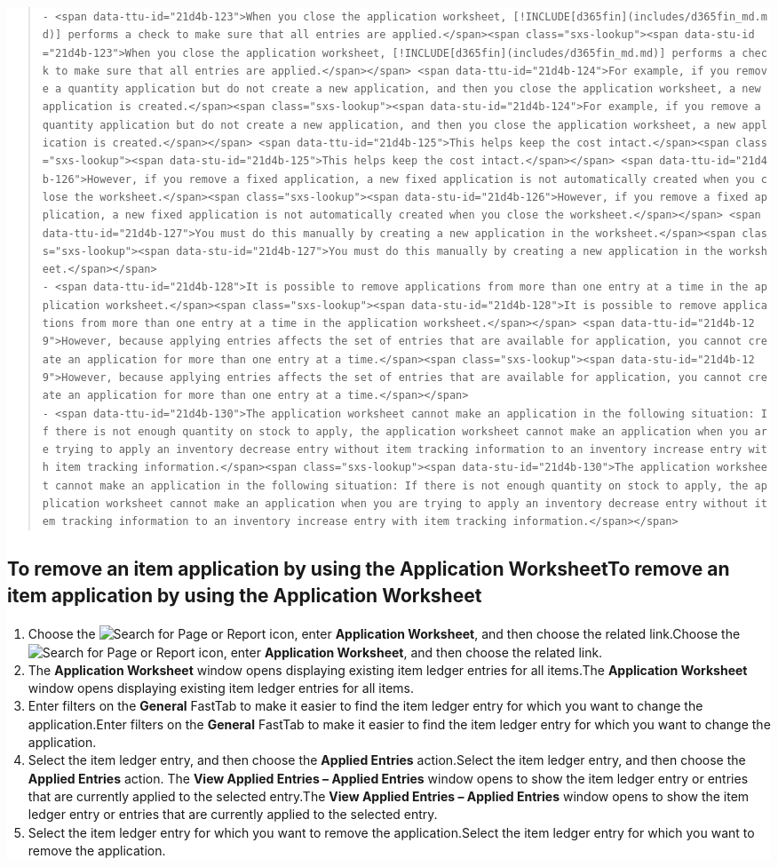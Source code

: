 >     - <span data-ttu-id="21d4b-123">When you close the application worksheet, [!INCLUDE[d365fin](includes/d365fin_md.md)] performs a check to make sure that all entries are applied.</span><span class="sxs-lookup"><span data-stu-id="21d4b-123">When you close the application worksheet, [!INCLUDE[d365fin](includes/d365fin_md.md)] performs a check to make sure that all entries are applied.</span></span> <span data-ttu-id="21d4b-124">For example, if you remove a quantity application but do not create a new application, and then you close the application worksheet, a new application is created.</span><span class="sxs-lookup"><span data-stu-id="21d4b-124">For example, if you remove a quantity application but do not create a new application, and then you close the application worksheet, a new application is created.</span></span> <span data-ttu-id="21d4b-125">This helps keep the cost intact.</span><span class="sxs-lookup"><span data-stu-id="21d4b-125">This helps keep the cost intact.</span></span> <span data-ttu-id="21d4b-126">However, if you remove a fixed application, a new fixed application is not automatically created when you close the worksheet.</span><span class="sxs-lookup"><span data-stu-id="21d4b-126">However, if you remove a fixed application, a new fixed application is not automatically created when you close the worksheet.</span></span> <span data-ttu-id="21d4b-127">You must do this manually by creating a new application in the worksheet.</span><span class="sxs-lookup"><span data-stu-id="21d4b-127">You must do this manually by creating a new application in the worksheet.</span></span>
>     - <span data-ttu-id="21d4b-128">It is possible to remove applications from more than one entry at a time in the application worksheet.</span><span class="sxs-lookup"><span data-stu-id="21d4b-128">It is possible to remove applications from more than one entry at a time in the application worksheet.</span></span> <span data-ttu-id="21d4b-129">However, because applying entries affects the set of entries that are available for application, you cannot create an application for more than one entry at a time.</span><span class="sxs-lookup"><span data-stu-id="21d4b-129">However, because applying entries affects the set of entries that are available for application, you cannot create an application for more than one entry at a time.</span></span>
>     - <span data-ttu-id="21d4b-130">The application worksheet cannot make an application in the following situation: If there is not enough quantity on stock to apply, the application worksheet cannot make an application when you are trying to apply an inventory decrease entry without item tracking information to an inventory increase entry with item tracking information.</span><span class="sxs-lookup"><span data-stu-id="21d4b-130">The application worksheet cannot make an application in the following situation: If there is not enough quantity on stock to apply, the application worksheet cannot make an application when you are trying to apply an inventory decrease entry without item tracking information to an inventory increase entry with item tracking information.</span></span>

## <a name="to-remove-an-item-application-by-using-the-application-worksheet"></a><span data-ttu-id="21d4b-131">To remove an item application by using the Application Worksheet</span><span class="sxs-lookup"><span data-stu-id="21d4b-131">To remove an item application by using the Application Worksheet</span></span>  
1. <span data-ttu-id="21d4b-132">Choose the ![Search for Page or Report](media/ui-search/search_small.png "Search for Page or Report icon") icon, enter **Application Worksheet**, and then choose the related link.</span><span class="sxs-lookup"><span data-stu-id="21d4b-132">Choose the ![Search for Page or Report](media/ui-search/search_small.png "Search for Page or Report icon") icon, enter **Application Worksheet**, and then choose the related link.</span></span>  
2. <span data-ttu-id="21d4b-133">The **Application Worksheet** window opens displaying existing item ledger entries for all items.</span><span class="sxs-lookup"><span data-stu-id="21d4b-133">The **Application Worksheet** window opens displaying existing item ledger entries for all items.</span></span>  
3. <span data-ttu-id="21d4b-134">Enter filters on the **General** FastTab to make it easier to find the item ledger entry for which you want to change the application.</span><span class="sxs-lookup"><span data-stu-id="21d4b-134">Enter filters on the **General** FastTab to make it easier to find the item ledger entry for which you want to change the application.</span></span>  
4. <span data-ttu-id="21d4b-135">Select the item ledger entry, and then choose the **Applied Entries** action.</span><span class="sxs-lookup"><span data-stu-id="21d4b-135">Select the item ledger entry, and then choose the **Applied Entries** action.</span></span> <span data-ttu-id="21d4b-136">The **View Applied Entries – Applied Entries** window opens to show the item ledger entry or entries that are currently applied to the selected entry.</span><span class="sxs-lookup"><span data-stu-id="21d4b-136">The **View Applied Entries – Applied Entries** window opens to show the item ledger entry or entries that are currently applied to the selected entry.</span></span>  
5. <span data-ttu-id="21d4b-137">Select the item ledger entry for which you want to remove the application.</span><span class="sxs-lookup"><span data-stu-id="21d4b-137">Select the item ledger entry for which you want to remove the application.</span></span>  